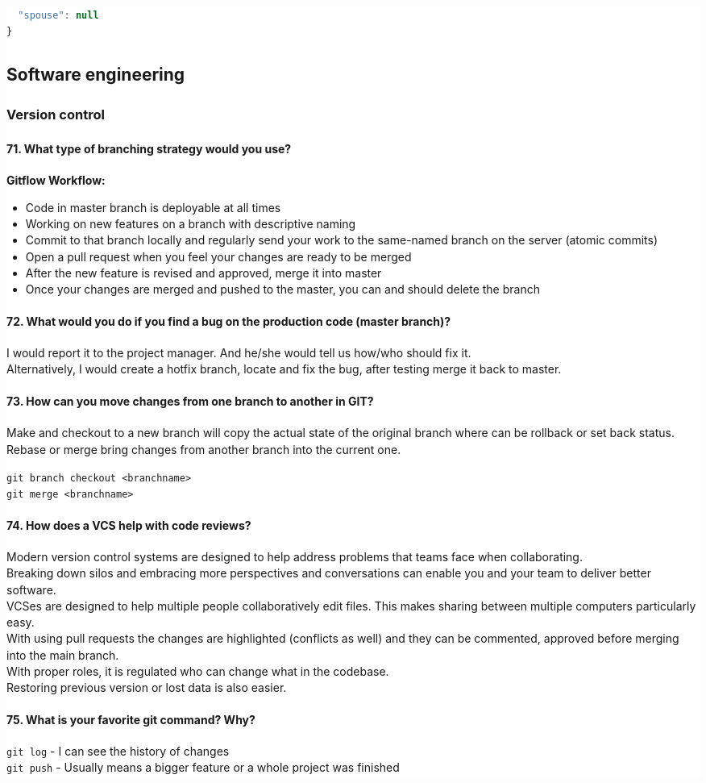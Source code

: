 ```Javascript
  "spouse": null
}
```


## Software engineering

### Version control

#### 71. What type of branching strategy would you use?
__Gitflow Workflow:__
  - Code in master branch is deployable at all times
  - Working on new features on a branch with descriptive naming
  - Commit to that branch locally and regularly send your work to the same-named branch on the server (atomic commits)
  - Open a pull request when you feel your changes are ready to be merged
  - After the new feature is revised and approved, merge it into master
  - Once your changes are merged and pushed to the master, you can and should delete the branch

#### 72. What would you do if you find a bug on the production code (master branch)?
I would report it to the project manager. And he/she would tell us how/who should fix it.<br>
Alternatively, I would create a hotfix branch, locate and fix the bug, after testing merge it back to master.

#### 73. How can you move changes from one branch to another in GIT?
Make and checkout to a new branch will copy the actual state of the original branch where can be rollback or set back status. <br>
Rebase or merge bring changes from another branch into the current one.
```git
git branch checkout <branchname>
git merge <branchname>
```

#### 74. How does a VCS help with code reviews?
Modern version control systems are designed to help address problems that teams face when collaborating.<br>
Breaking down silos and embracing more perspectives and conversations can enable you and your team to deliver better software.<br>
VCSes are designed to help multiple people collaboratively edit files. This makes sharing between multiple computers particularly easy. <br>
With using pull requests the changes are highlighted (conflicts as well) and they can be commented, approved before merging into the main branch.<br>
With proper roles, it is regulated who can change what in the codebase.<br>
Restoring previous version or lost data is also easier.

#### 75. What is your favorite git command? Why?
`git log` - I can see the history of changes<br>
`git push` - Usually means a bigger feature or a whole project was finished
